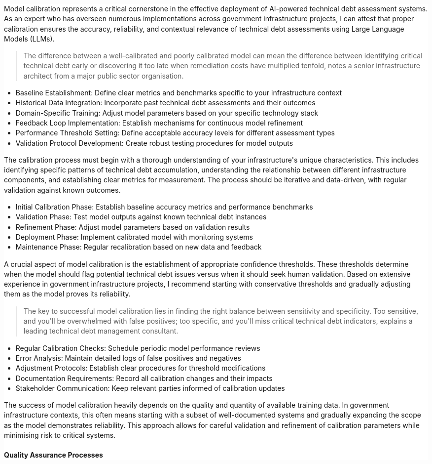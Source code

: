 Model calibration represents a critical cornerstone in the effective deployment of AI-powered technical debt assessment systems. As an expert who has overseen numerous implementations across government infrastructure projects, I can attest that proper calibration ensures the accuracy, reliability, and contextual relevance of technical debt assessments using Large Language Models (LLMs).

> The difference between a well-calibrated and poorly calibrated model can mean the difference between identifying critical technical debt early or discovering it too late when remediation costs have multiplied tenfold, notes a senior infrastructure architect from a major public sector organisation.

- Baseline Establishment: Define clear metrics and benchmarks specific to your infrastructure context
- Historical Data Integration: Incorporate past technical debt assessments and their outcomes
- Domain-Specific Training: Adjust model parameters based on your specific technology stack
- Feedback Loop Implementation: Establish mechanisms for continuous model refinement
- Performance Threshold Setting: Define acceptable accuracy levels for different assessment types
- Validation Protocol Development: Create robust testing procedures for model outputs

The calibration process must begin with a thorough understanding of your infrastructure's unique characteristics. This includes identifying specific patterns of technical debt accumulation, understanding the relationship between different infrastructure components, and establishing clear metrics for measurement. The process should be iterative and data-driven, with regular validation against known outcomes.

- Initial Calibration Phase: Establish baseline accuracy metrics and performance benchmarks
- Validation Phase: Test model outputs against known technical debt instances
- Refinement Phase: Adjust model parameters based on validation results
- Deployment Phase: Implement calibrated model with monitoring systems
- Maintenance Phase: Regular recalibration based on new data and feedback

A crucial aspect of model calibration is the establishment of appropriate confidence thresholds. These thresholds determine when the model should flag potential technical debt issues versus when it should seek human validation. Based on extensive experience in government infrastructure projects, I recommend starting with conservative thresholds and gradually adjusting them as the model proves its reliability.

> The key to successful model calibration lies in finding the right balance between sensitivity and specificity. Too sensitive, and you'll be overwhelmed with false positives; too specific, and you'll miss critical technical debt indicators, explains a leading technical debt management consultant.

- Regular Calibration Checks: Schedule periodic model performance reviews
- Error Analysis: Maintain detailed logs of false positives and negatives
- Adjustment Protocols: Establish clear procedures for threshold modifications
- Documentation Requirements: Record all calibration changes and their impacts
- Stakeholder Communication: Keep relevant parties informed of calibration updates

The success of model calibration heavily depends on the quality and quantity of available training data. In government infrastructure contexts, this often means starting with a subset of well-documented systems and gradually expanding the scope as the model demonstrates reliability. This approach allows for careful validation and refinement of calibration parameters while minimising risk to critical systems.



#### <a id="quality-assurance-processes"></a>Quality Assurance Processes
